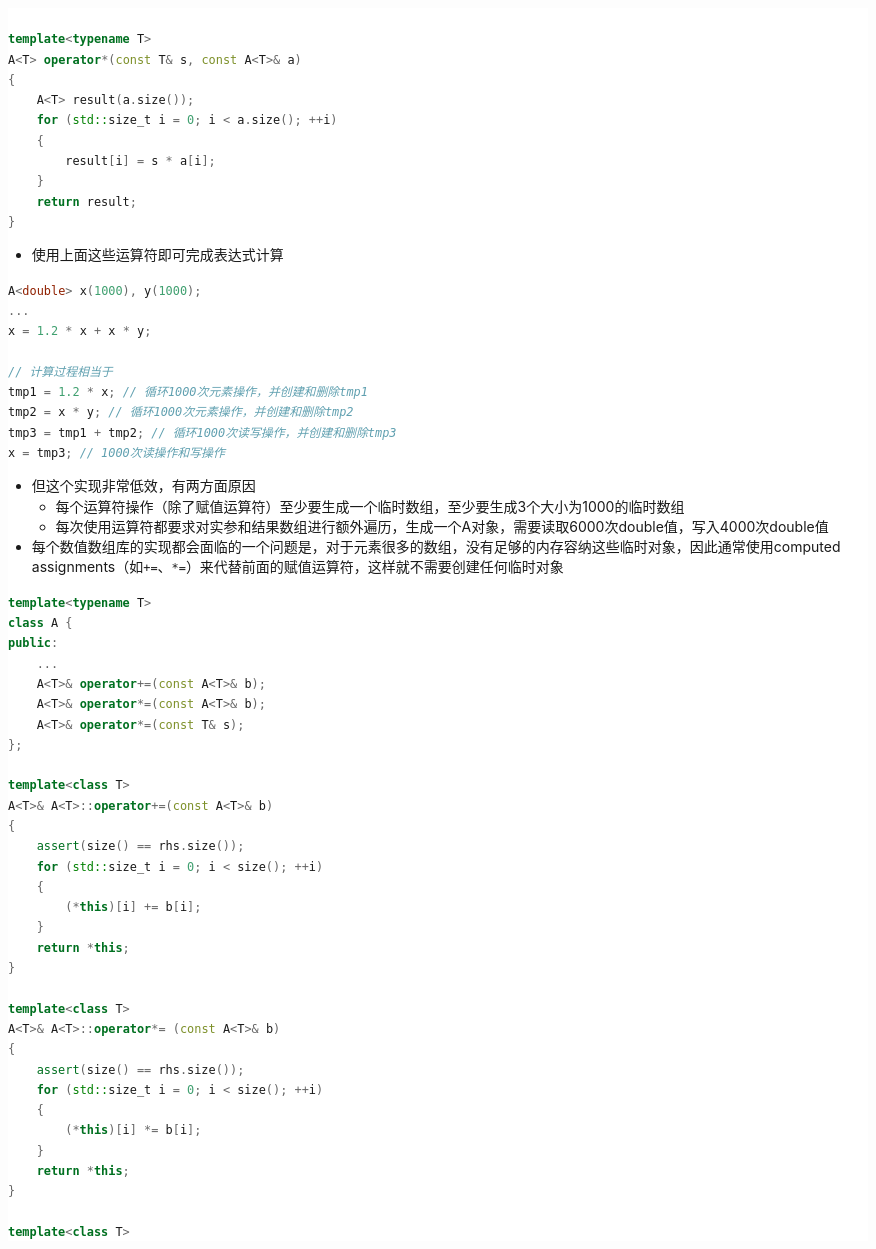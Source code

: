 ```cpp

template<typename T>
A<T> operator*(const T& s, const A<T>& a)
{
    A<T> result(a.size());
    for (std::size_t i = 0; i < a.size(); ++i)
    {
        result[i] = s * a[i];
    }
    return result;
}
```
* 使用上面这些运算符即可完成表达式计算

```cpp
A<double> x(1000), y(1000);
...
x = 1.2 * x + x * y;

// 计算过程相当于
tmp1 = 1.2 * x; // 循环1000次元素操作，并创建和删除tmp1
tmp2 = x * y; // 循环1000次元素操作，并创建和删除tmp2
tmp3 = tmp1 + tmp2; // 循环1000次读写操作，并创建和删除tmp3
x = tmp3; // 1000次读操作和写操作
```
* 但这个实现非常低效，有两方面原因
  * 每个运算符操作（除了赋值运算符）至少要生成一个临时数组，至少要生成3个大小为1000的临时数组
  * 每次使用运算符都要求对实参和结果数组进行额外遍历，生成一个A对象，需要读取6000次double值，写入4000次double值
* 每个数值数组库的实现都会面临的一个问题是，对于元素很多的数组，没有足够的内存容纳这些临时对象，因此通常使用computed assignments（如`+=`、`*=`）来代替前面的赋值运算符，这样就不需要创建任何临时对象

```cpp
template<typename T>
class A {
public:
    ...
    A<T>& operator+=(const A<T>& b);
    A<T>& operator*=(const A<T>& b);
    A<T>& operator*=(const T& s);
};

template<class T>
A<T>& A<T>::operator+=(const A<T>& b)
{
    assert(size() == rhs.size());
    for (std::size_t i = 0; i < size(); ++i)
    {
        (*this)[i] += b[i];
    }
    return *this;
}

template<class T>
A<T>& A<T>::operator*= (const A<T>& b)
{
    assert(size() == rhs.size());
    for (std::size_t i = 0; i < size(); ++i)
    {
        (*this)[i] *= b[i];
    }
    return *this;
}

template<class T>
```